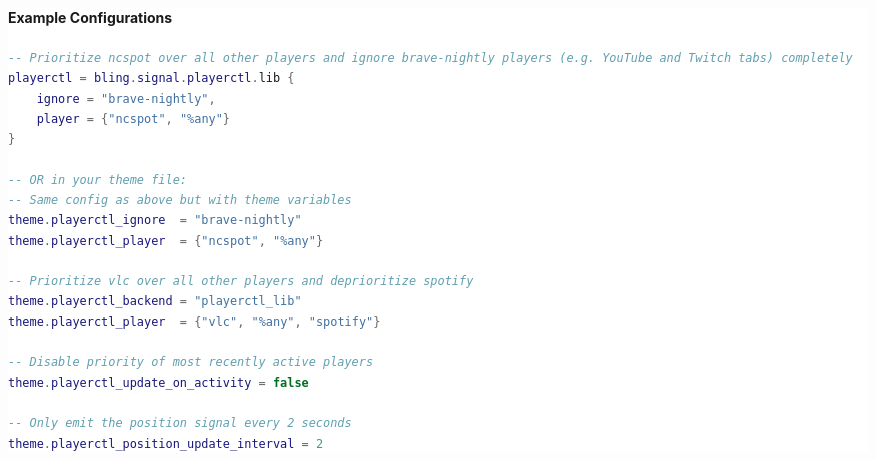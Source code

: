 #### Example Configurations

```lua
-- Prioritize ncspot over all other players and ignore brave-nightly players (e.g. YouTube and Twitch tabs) completely
playerctl = bling.signal.playerctl.lib {
    ignore = "brave-nightly",
    player = {"ncspot", "%any"}
}

-- OR in your theme file:
-- Same config as above but with theme variables
theme.playerctl_ignore  = "brave-nightly"
theme.playerctl_player  = {"ncspot", "%any"}

-- Prioritize vlc over all other players and deprioritize spotify
theme.playerctl_backend = "playerctl_lib"
theme.playerctl_player  = {"vlc", "%any", "spotify"}

-- Disable priority of most recently active players
theme.playerctl_update_on_activity = false

-- Only emit the position signal every 2 seconds
theme.playerctl_position_update_interval = 2
```
